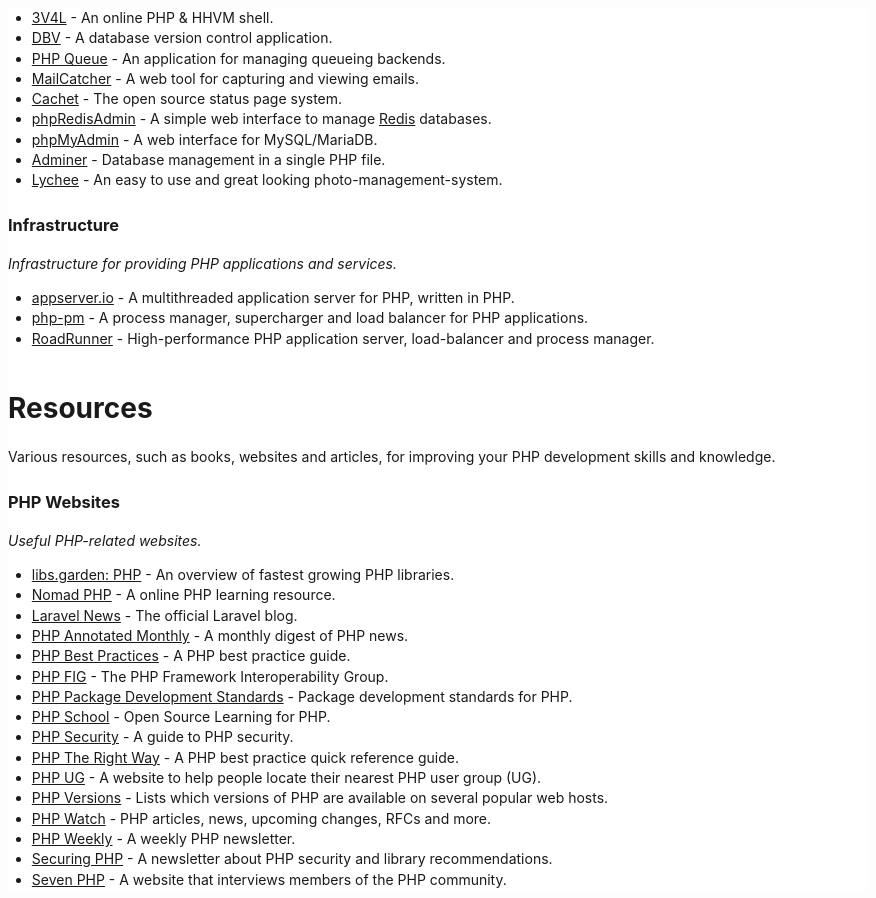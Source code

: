- [3V4L](https://3v4l.org/) - An online PHP & HHVM shell.
- [DBV](https://github.com/victorstanciu/dbv) - A database version control application.
- [PHP Queue](https://github.com/CoderKungfu/php-queue) - An application for managing queueing backends.
- [MailCatcher](https://github.com/sj26/mailcatcher) - A web tool for capturing and viewing emails.
- [Cachet](https://github.com/cachethq/cachet) - The open source status page system.
- [phpRedisAdmin](https://github.com/ErikDubbelboer/phpRedisAdmin) - A simple web interface to manage [Redis](https://redis.io/) databases.
- [phpMyAdmin](https://github.com/phpmyadmin/phpmyadmin) - A web interface for MySQL/MariaDB.
- [Adminer](https://www.adminer.org/) - Database management in a single PHP file.
- [Lychee](https://github.com/electerious/Lychee) - An easy to use and great looking photo-management-system.

### Infrastructure

_Infrastructure for providing PHP applications and services._

- [appserver.io](https://github.com/appserver-io/appserver) - A multithreaded application server for PHP, written in PHP.
- [php-pm](https://github.com/php-pm/php-pm) - A process manager, supercharger and load balancer for PHP applications.
- [RoadRunner](https://github.com/spiral/roadrunner) - High-performance PHP application server, load-balancer and process manager.

# Resources

Various resources, such as books, websites and articles, for improving your PHP development skills and knowledge.

### PHP Websites

_Useful PHP-related websites._

- [libs.garden: PHP](https://libs.garden/php) - An overview of fastest growing PHP libraries.
- [Nomad PHP](https://nomadphp.com/) - A online PHP learning resource.
- [Laravel News](https://laravel-news.com/) - The official Laravel blog.
- [PHP Annotated Monthly](https://blog.jetbrains.com/phpstorm/category/php-annotated-monthly/) - A monthly digest of PHP news.
- [PHP Best Practices](https://phpbestpractices.org/) - A PHP best practice guide.
- [PHP FIG](https://www.php-fig.org/) - The PHP Framework Interoperability Group.
- [PHP Package Development Standards](http://php-pds.com) - Package development standards for PHP.
- [PHP School](https://www.phpschool.io/) - Open Source Learning for PHP.
- [PHP Security](https://phpsecurity.readthedocs.io/en/latest/index.html) - A guide to PHP security.
- [PHP The Right Way](https://phptherightway.com/) - A PHP best practice quick reference guide.
- [PHP UG](https://php.ug) - A website to help people locate their nearest PHP user group (UG).
- [PHP Versions](http://phpversions.info/) - Lists which versions of PHP are available on several popular web hosts.
- [PHP Watch](https://php.watch/) - PHP articles, news, upcoming changes, RFCs and more.
- [PHP Weekly](http://www.phpweekly.com/archive.html) - A weekly PHP newsletter.
- [Securing PHP](https://www.securingphp.com/) - A newsletter about PHP security and library recommendations.
- [Seven PHP](https://7php.com/) - A website that interviews members of the PHP community.

